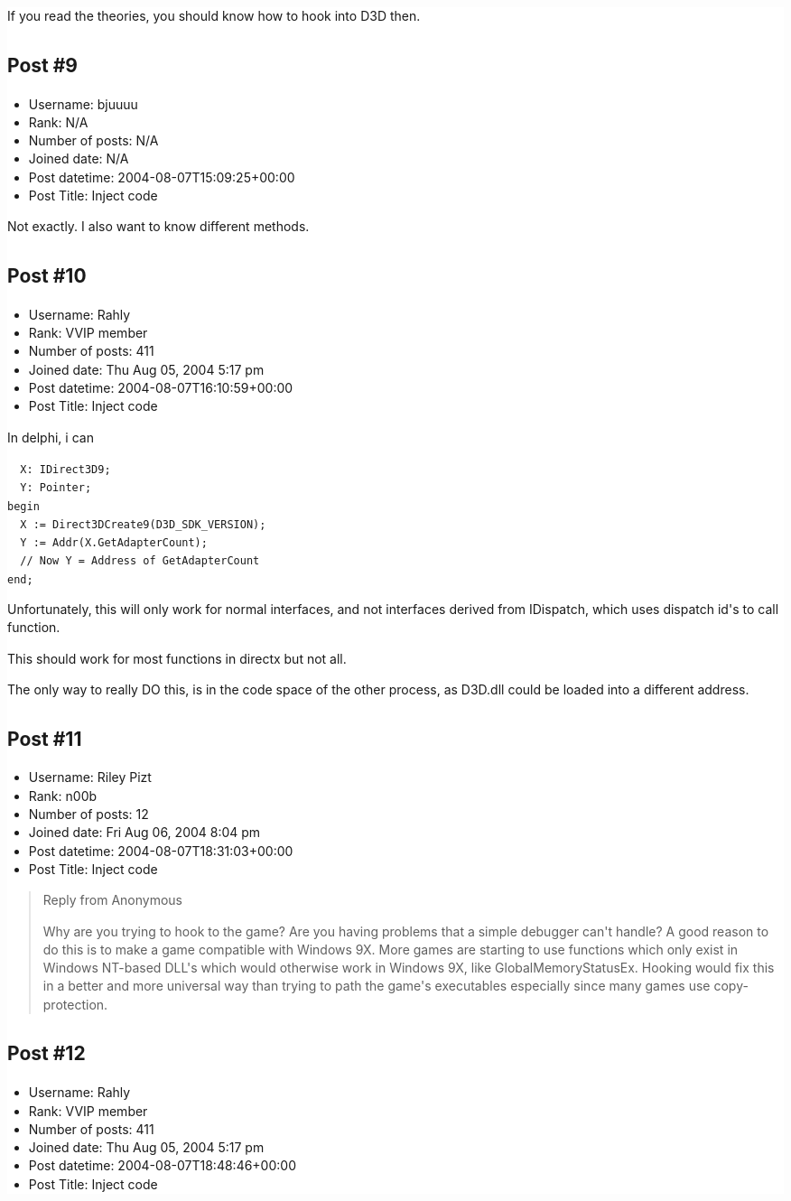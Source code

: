 If you read the theories, you should know how to hook into D3D then.
## Post #9
- Username: bjuuuu
- Rank: N/A
- Number of posts: N/A
- Joined date: N/A
- Post datetime: 2004-08-07T15:09:25+00:00
- Post Title: Inject code

Not exactly. I also want to know different methods.
## Post #10
- Username: Rahly
- Rank: VVIP member
- Number of posts: 411
- Joined date: Thu Aug 05, 2004 5:17 pm
- Post datetime: 2004-08-07T16:10:59+00:00
- Post Title: Inject code

In delphi, i can

```
  X: IDirect3D9;
  Y: Pointer;
begin
  X := Direct3DCreate9(D3D_SDK_VERSION);
  Y := Addr(X.GetAdapterCount);
  // Now Y = Address of GetAdapterCount
end;

```


Unfortunately, this will only work for normal interfaces, and not interfaces derived from IDispatch, which uses dispatch id's to call function.

This should work for most functions in directx but not all.

The only way to really DO this, is in the code space of the other process, as D3D.dll could be loaded into a different address.
## Post #11
- Username: Riley Pizt
- Rank: n00b
- Number of posts: 12
- Joined date: Fri Aug 06, 2004 8:04 pm
- Post datetime: 2004-08-07T18:31:03+00:00
- Post Title: Inject code

> Reply from Anonymous
>
> Why are you trying to hook to the game?  Are you having problems that a simple debugger can't handle?
A good reason to do this is to make a game compatible with Windows 9X.  More games are starting to use functions which only exist in Windows NT-based DLL's which would otherwise work in Windows 9X, like GlobalMemoryStatusEx.  Hooking would fix this in a better and more universal way than trying to path the game's executables especially since many games use copy-protection.
## Post #12
- Username: Rahly
- Rank: VVIP member
- Number of posts: 411
- Joined date: Thu Aug 05, 2004 5:17 pm
- Post datetime: 2004-08-07T18:48:46+00:00
- Post Title: Inject code
